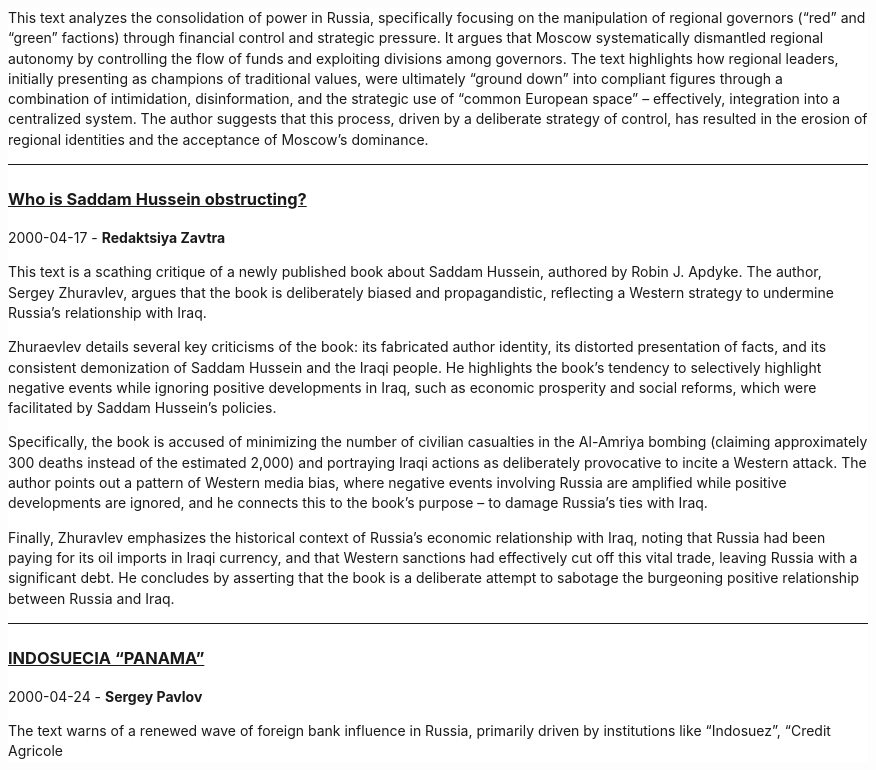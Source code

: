 <p>
This text analyzes the consolidation of power in Russia, specifically
focusing on the manipulation of regional governors (“red” and “green”
factions) through financial control and strategic pressure. It argues
that Moscow systematically dismantled regional autonomy by controlling
the flow of funds and exploiting divisions among governors. The text
highlights how regional leaders, initially presenting as champions of
traditional values, were ultimately “ground down” into compliant figures
through a combination of intimidation, disinformation, and the strategic
use of “common European space” – effectively, integration into a
centralized system. The author suggests that this process, driven by a
deliberate strategy of control, has resulted in the erosion of regional
identities and the acceptance of Moscow’s dominance.
</p>
<hr />
<a href='https://zavtra.ru/blogs/2000-04-1852'>
<h3>
Who is Saddam Hussein obstructing?
</h3>
</a>
<p>
2000-04-17 - <b> Redaktsiya Zavtra </b>
</p>
<p>

This text is a scathing critique of a newly published book about Saddam
Hussein, authored by Robin J. Apdyke. The author, Sergey Zhuravlev,
argues that the book is deliberately biased and propagandistic,
reflecting a Western strategy to undermine Russia’s relationship with
Iraq.

Zhuraevlev details several key criticisms of the book: its fabricated
author identity, its distorted presentation of facts, and its consistent
demonization of Saddam Hussein and the Iraqi people. He highlights the
book’s tendency to selectively highlight negative events while ignoring
positive developments in Iraq, such as economic prosperity and social
reforms, which were facilitated by Saddam Hussein’s policies.

Specifically, the book is accused of minimizing the number of civilian
casualties in the Al-Amriya bombing (claiming approximately 300 deaths
instead of the estimated 2,000) and portraying Iraqi actions as
deliberately provocative to incite a Western attack. The author points
out a pattern of Western media bias, where negative events involving
Russia are amplified while positive developments are ignored, and he
connects this to the book’s purpose – to damage Russia’s ties with Iraq.

Finally, Zhuravlev emphasizes the historical context of Russia’s
economic relationship with Iraq, noting that Russia had been paying for
its oil imports in Iraqi currency, and that Western sanctions had
effectively cut off this vital trade, leaving Russia with a significant
debt. He concludes by asserting that the book is a deliberate attempt to
sabotage the burgeoning positive relationship between Russia and Iraq.
</p>
<hr />
<a href='https://zavtra.ru/blogs/2000-04-2532'>
<h3>
INDOSUECIA “PANAMA”
</h3>
</a>
<p>
2000-04-24 - <b> Sergey Pavlov </b>
</p>
<p>
The text warns of a renewed wave of foreign bank influence in Russia,
primarily driven by institutions like “Indosuez”, “Credit Agricole